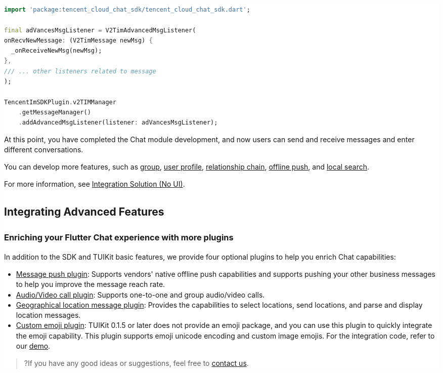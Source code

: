 ```dart
import 'package:tencent_cloud_chat_sdk/tencent_cloud_chat_sdk.dart';

final adVancesMsgListener = V2TimAdvancedMsgListener(
onRecvNewMessage: (V2TimMessage newMsg) {
  _onReceiveNewMsg(newMsg);
},
/// ... other listeners related to message
);

TencentImSDKPlugin.v2TIMManager
    .getMessageManager()
    .addAdvancedMsgListener(listener: adVancesMsgListener);
```

At this point, you have completed the Chat module development, and now users can send and receive messages and enter different conversations.

You can develop more features, such as [group](https://intl.cloud.tencent.com/document/product/1047/48169), [user profile](https://intl.cloud.tencent.com/document/product/1047/48160), [relationship chain](https://intl.cloud.tencent.com/document/product/1047/48157), [offline push](https://www.tencentcloud.com/document/product/1047/46306), and [local search](https://intl.cloud.tencent.com/document/product/1047/48135).

For more information, see [Integration Solution (No UI)](https://www.tencentcloud.com/document/product/1047/34299).

## Integrating Advanced Features

### Enriching your Flutter Chat experience with more plugins

In addition to the SDK and TUIKit basic features, we provide four optional plugins to help you enrich Chat capabilities:

- [Message push plugin](https://intl.cloud.tencent.com/document/product/1047/50032): Supports vendors' native offline push capabilities and supports pushing your other business messages to help you improve the message reach rate.
- [Audio/Video call plugin](https://www.tencentcloud.com/document/product/1047/50023): Supports one-to-one and group audio/video calls.
- [Geographical location message plugin](https://www.tencentcloud.com/document/product/1047/48564): Provides the capabilities to select locations, send locations, and parse and display location messages.
- [Custom emoji plugin](https://www.tencentcloud.com/document/product/1047/50023): TUIKit 0.1.5 or later does not provide an emoji package, and you can use this plugin to quickly integrate the emoji capability. This plugin supports emoji unicode encoding and custom image emojis. For the integration code, refer to our [demo](https://github.com/TencentCloud/tc-chat-demo-flutter/blob/main/lib/src/pages/app.dart).

>?If you have any good ideas or suggestions, feel free to [contact us](https://cloud.tencent.com/online-service?from=doc_269&source=PRESALE).

[](id:more)
